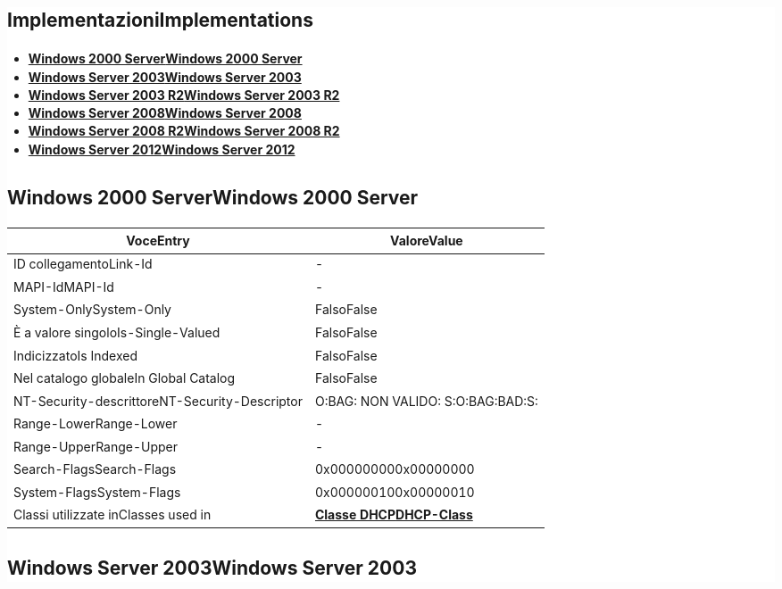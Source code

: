 

## <a name="implementations"></a><span data-ttu-id="779b1-122">Implementazioni</span><span class="sxs-lookup"><span data-stu-id="779b1-122">Implementations</span></span>

-   [<span data-ttu-id="779b1-123">**Windows 2000 Server**</span><span class="sxs-lookup"><span data-stu-id="779b1-123">**Windows 2000 Server**</span></span>](#windows-2000-server)
-   [<span data-ttu-id="779b1-124">**Windows Server 2003**</span><span class="sxs-lookup"><span data-stu-id="779b1-124">**Windows Server 2003**</span></span>](#windows-server-2003)
-   [<span data-ttu-id="779b1-125">**Windows Server 2003 R2**</span><span class="sxs-lookup"><span data-stu-id="779b1-125">**Windows Server 2003 R2**</span></span>](#windows-server-2003-r2)
-   [<span data-ttu-id="779b1-126">**Windows Server 2008**</span><span class="sxs-lookup"><span data-stu-id="779b1-126">**Windows Server 2008**</span></span>](#windows-server-2008)
-   [<span data-ttu-id="779b1-127">**Windows Server 2008 R2**</span><span class="sxs-lookup"><span data-stu-id="779b1-127">**Windows Server 2008 R2**</span></span>](#windows-server-2008-r2)
-   [<span data-ttu-id="779b1-128">**Windows Server 2012**</span><span class="sxs-lookup"><span data-stu-id="779b1-128">**Windows Server 2012**</span></span>](#windows-server-2012)

## <a name="windows-2000-server"></a><span data-ttu-id="779b1-129">Windows 2000 Server</span><span class="sxs-lookup"><span data-stu-id="779b1-129">Windows 2000 Server</span></span>



| <span data-ttu-id="779b1-130">Voce</span><span class="sxs-lookup"><span data-stu-id="779b1-130">Entry</span></span> | <span data-ttu-id="779b1-131">Valore</span><span class="sxs-lookup"><span data-stu-id="779b1-131">Value</span></span> |
|------------------------|----------------------------------------------|
| <span data-ttu-id="779b1-132">ID collegamento</span><span class="sxs-lookup"><span data-stu-id="779b1-132">Link-Id</span></span>                | \-                                           |
| <span data-ttu-id="779b1-133">MAPI-Id</span><span class="sxs-lookup"><span data-stu-id="779b1-133">MAPI-Id</span></span>                | \-                                           |
| <span data-ttu-id="779b1-134">System-Only</span><span class="sxs-lookup"><span data-stu-id="779b1-134">System-Only</span></span>            | <span data-ttu-id="779b1-135">Falso</span><span class="sxs-lookup"><span data-stu-id="779b1-135">False</span></span>                                        |
| <span data-ttu-id="779b1-136">È a valore singolo</span><span class="sxs-lookup"><span data-stu-id="779b1-136">Is-Single-Valued</span></span>       | <span data-ttu-id="779b1-137">Falso</span><span class="sxs-lookup"><span data-stu-id="779b1-137">False</span></span>                                        |
| <span data-ttu-id="779b1-138">Indicizzato</span><span class="sxs-lookup"><span data-stu-id="779b1-138">Is Indexed</span></span>             | <span data-ttu-id="779b1-139">Falso</span><span class="sxs-lookup"><span data-stu-id="779b1-139">False</span></span>                                        |
| <span data-ttu-id="779b1-140">Nel catalogo globale</span><span class="sxs-lookup"><span data-stu-id="779b1-140">In Global Catalog</span></span>      | <span data-ttu-id="779b1-141">Falso</span><span class="sxs-lookup"><span data-stu-id="779b1-141">False</span></span>                                        |
| <span data-ttu-id="779b1-142">NT-Security-descrittore</span><span class="sxs-lookup"><span data-stu-id="779b1-142">NT-Security-Descriptor</span></span> | <span data-ttu-id="779b1-143">O:BAG: NON VALIDO: S:</span><span class="sxs-lookup"><span data-stu-id="779b1-143">O:BAG:BAD:S:</span></span>                                 |
| <span data-ttu-id="779b1-144">Range-Lower</span><span class="sxs-lookup"><span data-stu-id="779b1-144">Range-Lower</span></span>            | \-                                           |
| <span data-ttu-id="779b1-145">Range-Upper</span><span class="sxs-lookup"><span data-stu-id="779b1-145">Range-Upper</span></span>            | \-                                           |
| <span data-ttu-id="779b1-146">Search-Flags</span><span class="sxs-lookup"><span data-stu-id="779b1-146">Search-Flags</span></span>           | <span data-ttu-id="779b1-147">0x00000000</span><span class="sxs-lookup"><span data-stu-id="779b1-147">0x00000000</span></span>                                   |
| <span data-ttu-id="779b1-148">System-Flags</span><span class="sxs-lookup"><span data-stu-id="779b1-148">System-Flags</span></span>           | <span data-ttu-id="779b1-149">0x00000010</span><span class="sxs-lookup"><span data-stu-id="779b1-149">0x00000010</span></span>                                   |
| <span data-ttu-id="779b1-150">Classi utilizzate in</span><span class="sxs-lookup"><span data-stu-id="779b1-150">Classes used in</span></span>        | [<span data-ttu-id="779b1-151">**Classe DHCP**</span><span class="sxs-lookup"><span data-stu-id="779b1-151">**DHCP-Class**</span></span>](c-dhcpclass.md)<br/> |



## <a name="windows-server-2003"></a><span data-ttu-id="779b1-152">Windows Server 2003</span><span class="sxs-lookup"><span data-stu-id="779b1-152">Windows Server 2003</span></span>
